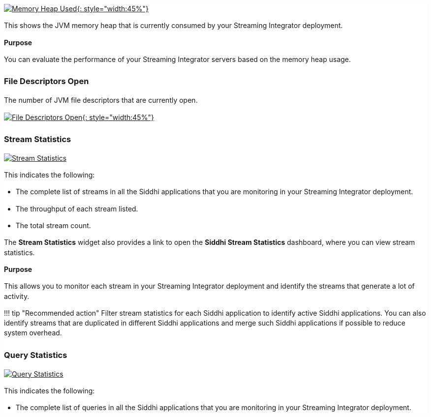 [![Memory Heap Used]({{base_path}}/assets/img/streaming/streaming-integrator-grafana-dashboard/memory-heap-used.png){: style="width:45%"}]({{base_path}}/assets/img/streaming/streaming-integrator-grafana-dashboard/memory-heap-used.png)

This shows the JVM memory heap that is currently consumed by your Streaming Integrator deployment.

**Purpose**

You can evaluate the performance of your Streaming Integrator servers based on the memory heap usage.


### File Descriptors Open

The number of JVM file descriptors that are currently open.

[![File Descriptors Open]({{base_path}}/assets/img/streaming/streaming-integrator-grafana-dashboard/file-descriptors.png){: style="width:45%"}]({{base_path}}/assets/img/streaming/streaming-integrator-grafana-dashboard/file-descriptors.png)

### Stream Statistics

[![Stream Statistics]({{base_path}}/assets/img/streaming/streaming-integrator-grafana-dashboard/stream-statistics.png)]({{base_path}}/assets/img/streaming/streaming-integrator-grafana-dashboard/stream-statistics.png)

This indicates the following:

- The complete list of streams in all the Siddhi applications that you are monitoring in your Streaming Integrator deployment.

- The throughput of each stream listed.

- The total stream count.

The **Stream Statistics** widget also provides a link to open the **Siddhi Stream Statistics** dashboard, where you can view stream statistics.

**Purpose**

This allows you to monitor each stream in your Streaming Integrator deployment and identify the streams that generate a lot of activity.

!!! tip "Recommended action"
    Filter stream statistics for each Siddhi application to identify active Siddhi applications. You can also identify streams that are duplicated in different Siddhi applications and merge such Siddhi applications if possible to reduce system overhead.

### Query Statistics

[![Query Statistics]({{base_path}}/assets/img/streaming/streaming-integrator-grafana-dashboard/query-statistics.png)]({{base_path}}/assets/img/streaming/streaming-integrator-grafana-dashboard/query-statistics.png)

This indicates the following:

- The complete list of queries in all the Siddhi applications that you are monitoring in your Streaming Integrator deployment.
